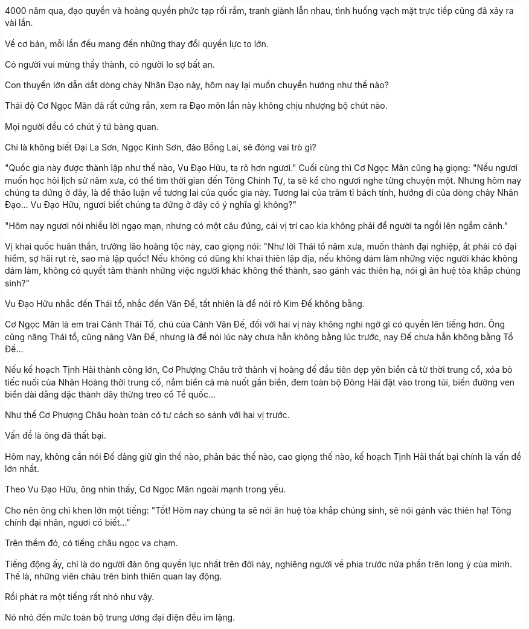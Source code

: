 4000 năm qua, đạo quyền và hoàng quyền phức tạp rối rắm, tranh giành lẫn nhau, tình huống vạch mặt trực tiếp cũng đã xảy ra vài lần.

Về cơ bản, mỗi lần đều mang đến những thay đổi quyền lực to lớn.

Có người vui mừng thấy thành, có người lo sợ bất an.

Con thuyền lớn dẫn dắt dòng chảy Nhân Đạo này, hôm nay lại muốn chuyển hướng như thế nào?

Thái độ Cơ Ngọc Mân đã rất cứng rắn, xem ra Đạo môn lần này không chịu nhượng bộ chút nào.

Mọi người đều có chút ý tứ bàng quan.

Chỉ là không biết Đại La Sơn, Ngọc Kinh Sơn, đảo Bồng Lai, sẽ đóng vai trò gì?

"Quốc gia này được thành lập như thế nào, Vu Đạo Hữu, ta rõ hơn ngươi." Cuối cùng thì Cơ Ngọc Mân cũng hạ giọng: "Nếu ngươi muốn học hỏi lịch sử năm xưa, có thể tìm thời gian đến Tông Chính Tự, ta sẽ kể cho ngươi nghe từng chuyện một. Nhưng hôm nay chúng ta đứng ở đây, là để thảo luận về tương lai của quốc gia này. Tương lai của trăm tỉ bách tính, hướng đi của dòng chảy Nhân Đạo... Vu Đạo Hữu, ngươi biết chúng ta đứng ở đây có ý nghĩa gì không?"

"Hôm nay ngươi nói nhiều lời ngạo mạn, nhưng có một câu đúng, cái vị trí cao kia không phải để người ta ngồi lên ngắm cảnh."

Vị khai quốc huân thần, trưởng lão hoàng tộc này, cao giọng nói: "Như lời Thái tổ năm xưa, muốn thành đại nghiệp, ắt phải có đại hiểm, sợ hãi rụt rè, sao mà lập quốc! Nếu không có dũng khí khai thiên lập địa, nếu không dám làm những việc người khác không dám làm, không có quyết tâm thành những việc người khác không thể thành, sao gánh vác thiên hạ, nói gì ân huệ tỏa khắp chúng sinh?"

Vu Đạo Hữu nhắc đến Thái tổ, nhắc đến Văn Đế, tất nhiên là để nói rõ Kim Đế không bằng.

Cơ Ngọc Mân là em trai Cảnh Thái Tổ, chú của Cảnh Văn Đế, đối với hai vị này không nghi ngờ gì có quyền lên tiếng hơn. Ông cũng nâng Thái tổ, cũng nâng Văn Đế, nhưng là để nói lúc này chưa hẳn không bằng lúc trước, nay Đế chưa hẳn không bằng Tổ Đế...

Nếu kế hoạch Tịnh Hải thành công lớn, Cơ Phượng Châu trở thành vị hoàng đế đầu tiên dẹp yên biển cả từ thời trung cổ, xóa bỏ tiếc nuối của Nhân Hoàng thời trung cổ, nắm biển cả mà nuốt gần biển, đem toàn bộ Đông Hải đặt vào trong túi, biến đường ven biển dài dằng dặc thành dây thừng treo cổ Tề quốc...

Như thế Cơ Phượng Châu hoàn toàn có tư cách so sánh với hai vị trước.

Vấn đề là ông đã thất bại.

Hôm nay, không cần nói Đế đảng giữ gìn thế nào, phản bác thế nào, cao giọng thế nào, kế hoạch Tịnh Hải thất bại chính là vấn đề lớn nhất.

Theo Vu Đạo Hữu, ông nhìn thấy, Cơ Ngọc Mân ngoài mạnh trong yếu.

Cho nên ông chỉ khen lớn một tiếng: "Tốt! Hôm nay chúng ta sẽ nói ân huệ tỏa khắp chúng sinh, sẽ nói gánh vác thiên hạ! Tông chính đại nhân, ngươi có biết..."

Trên thềm đỏ, có tiếng châu ngọc va chạm.

Tiếng động ấy, chỉ là do người đàn ông quyền lực nhất trên đời này, nghiêng người về phía trước nửa phần trên long ỷ của mình. Thế là, những viên châu trên bình thiên quan lay động.

Rồi phát ra một tiếng rất nhỏ như vậy.

Nó nhỏ đến mức toàn bộ trung ương đại điện đều im lặng.
